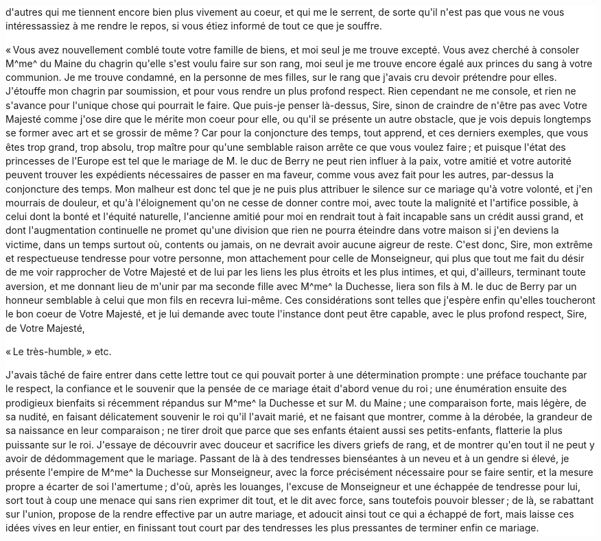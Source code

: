 d'autres qui me tiennent encore bien plus vivement au coeur, et qui me le
serrent, de sorte qu'il n'est pas que vous ne vous intéressassiez à me rendre
le repos, si vous étiez informé de tout ce que je souffre.

« Vous avez nouvellement comblé toute votre famille de biens, et moi seul je
me trouve excepté. Vous avez cherché à consoler M^me^ du Maine du chagrin
qu'elle s'est voulu faire sur son rang, moi seul je me trouve encore égalé aux
princes du sang à votre communion. Je me trouve condamné, en la personne de
mes filles, sur le rang que j'avais cru devoir prétendre pour elles. J'étouffe
mon chagrin par soumission, et pour vous rendre un plus profond respect. Rien
cependant ne me console, et rien ne s'avance pour l'unique chose qui pourrait
le faire. Que puis-je penser là-dessus, Sire, sinon de craindre de n'être pas
avec Votre Majesté comme j'ose dire que le mérite mon coeur pour elle, ou
qu'il se présente un autre obstacle, que je vois depuis longtemps se former
avec art et se grossir de même ? Car pour la conjoncture des temps, tout
apprend, et ces derniers exemples, que vous êtes trop grand, trop absolu, trop
maître pour qu'une semblable raison arrête ce que vous voulez faire ; et
puisque l'état des princesses de l'Europe est tel que le mariage de M. le duc
de Berry ne peut rien influer à la paix, votre amitié et votre autorité
peuvent trouver les expédients nécessaires de passer en ma faveur, comme vous
avez fait pour les autres, par-dessus la conjoncture des temps. Mon malheur
est donc tel que je ne puis plus attribuer le silence sur ce mariage qu'à
votre volonté, et j'en mourrais de douleur, et qu'à l'éloignement qu'on ne
cesse de donner contre moi, avec toute la malignité et l'artifice possible, à
celui dont la bonté et l'équité naturelle, l'ancienne amitié pour moi en
rendrait tout à fait incapable sans un crédit aussi grand, et dont
l'augmentation continuelle ne promet qu'une division que rien ne pourra
éteindre dans votre maison si j'en deviens la victime, dans un temps surtout
où, contents ou jamais, on ne devrait avoir aucune aigreur de reste. C'est
donc, Sire, mon extrême et respectueuse tendresse pour votre personne, mon
attachement pour celle de Monseigneur, qui plus que tout me fait du désir de
me voir rapprocher de Votre Majesté et de lui par les liens les plus étroits
et les plus intimes, et qui, d'ailleurs, terminant toute aversion, et me
donnant lieu de m'unir par ma seconde fille avec M^me^ la Duchesse, liera son
fils à M. le duc de Berry par un honneur semblable à celui que mon fils en
recevra lui-même. Ces considérations sont telles que j'espère enfin qu'elles
toucheront le bon coeur de Votre Majesté, et je lui demande avec toute
l'instance dont peut être capable, avec le plus profond respect, Sire, de
Votre Majesté,

« Le très-humble, » etc.

J'avais tâché de faire entrer dans cette lettre tout ce qui pouvait porter à
une détermination prompte : une préface touchante par le respect, la confiance
et le souvenir que la pensée de ce mariage était d'abord venue du roi ; une
énumération ensuite des prodigieux bienfaits si récemment répandus sur M^me^ la
Duchesse et sur M. du Maine ; une comparaison forte, mais légère, de sa nudité,
en faisant délicatement souvenir le roi qu'il l'avait marié, et ne faisant que
montrer, comme à la dérobée, la grandeur de sa naissance en leur comparaison ;
ne tirer droit que parce que ses enfants étaient aussi ses petits-enfants,
flatterie la plus puissante sur le roi. J'essaye de découvrir avec douceur et
sacrifice les divers griefs de rang, et de montrer qu'en tout il ne peut y
avoir de dédommagement que le mariage. Passant de là à des tendresses
bienséantes à un neveu et à un gendre si élevé, je présente l'empire de M^me^ la
Duchesse sur Monseigneur, avec la force précisément nécessaire pour se faire
sentir, et la mesure propre a écarter de soi l'amertume ; d'où, après les
louanges, l'excuse de Monseigneur et une échappée de tendresse pour lui, sort
tout à coup une menace qui sans rien exprimer dit tout, et le dit avec force,
sans toutefois pouvoir blesser ; de là, se rabattant sur l'union, propose de la
rendre effective par un autre mariage, et adoucit ainsi tout ce qui a échappé
de fort, mais laisse ces idées vives en leur entier, en finissant tout court
par des tendresses les plus pressantes de terminer enfin ce mariage.
